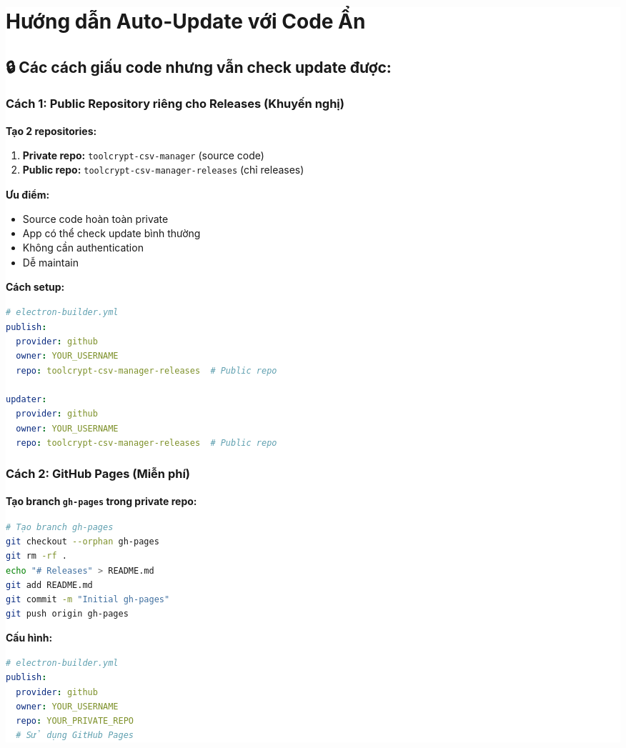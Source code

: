 # Hướng dẫn Auto-Update với Code Ẩn

## 🔒 **Các cách giấu code nhưng vẫn check update được:**

### **Cách 1: Public Repository riêng cho Releases (Khuyến nghị)**

**Tạo 2 repositories:**
1. **Private repo:** `toolcrypt-csv-manager` (source code)
2. **Public repo:** `toolcrypt-csv-manager-releases` (chỉ releases)

**Ưu điểm:**
- Source code hoàn toàn private
- App có thể check update bình thường
- Không cần authentication
- Dễ maintain

**Cách setup:**
```yaml
# electron-builder.yml
publish:
  provider: github
  owner: YOUR_USERNAME
  repo: toolcrypt-csv-manager-releases  # Public repo

updater:
  provider: github
  owner: YOUR_USERNAME
  repo: toolcrypt-csv-manager-releases  # Public repo
```

### **Cách 2: GitHub Pages (Miễn phí)**

**Tạo branch `gh-pages` trong private repo:**
```bash
# Tạo branch gh-pages
git checkout --orphan gh-pages
git rm -rf .
echo "# Releases" > README.md
git add README.md
git commit -m "Initial gh-pages"
git push origin gh-pages
```

**Cấu hình:**
```yaml
# electron-builder.yml
publish:
  provider: github
  owner: YOUR_USERNAME
  repo: YOUR_PRIVATE_REPO
  # Sử dụng GitHub Pages
```
